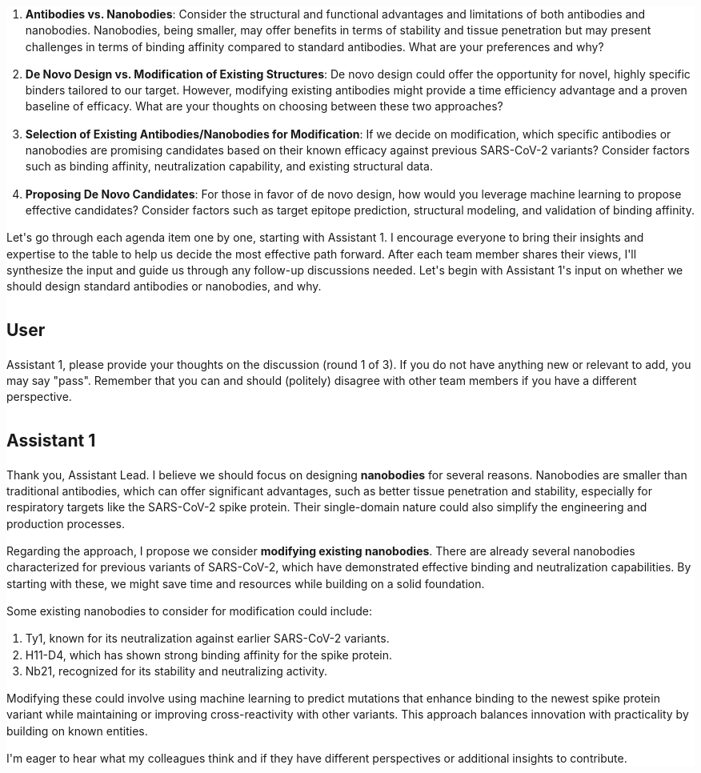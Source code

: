 1. **Antibodies vs. Nanobodies**: Consider the structural and functional advantages and limitations of both antibodies and nanobodies. Nanobodies, being smaller, may offer benefits in terms of stability and tissue penetration but may present challenges in terms of binding affinity compared to standard antibodies. What are your preferences and why?

2. **De Novo Design vs. Modification of Existing Structures**: De novo design could offer the opportunity for novel, highly specific binders tailored to our target. However, modifying existing antibodies might provide a time efficiency advantage and a proven baseline of efficacy. What are your thoughts on choosing between these two approaches?

3. **Selection of Existing Antibodies/Nanobodies for Modification**: If we decide on modification, which specific antibodies or nanobodies are promising candidates based on their known efficacy against previous SARS-CoV-2 variants? Consider factors such as binding affinity, neutralization capability, and existing structural data.

4. **Proposing De Novo Candidates**: For those in favor of de novo design, how would you leverage machine learning to propose effective candidates? Consider factors such as target epitope prediction, structural modeling, and validation of binding affinity.

Let's go through each agenda item one by one, starting with Assistant 1. I encourage everyone to bring their insights and expertise to the table to help us decide the most effective path forward. After each team member shares their views, I'll synthesize the input and guide us through any follow-up discussions needed. Let's begin with Assistant 1's input on whether we should design standard antibodies or nanobodies, and why.

## User

Assistant 1, please provide your thoughts on the discussion (round 1 of 3). If you do not have anything new or relevant to add, you may say "pass". Remember that you can and should (politely) disagree with other team members if you have a different perspective.

## Assistant 1

Thank you, Assistant Lead. I believe we should focus on designing **nanobodies** for several reasons. Nanobodies are smaller than traditional antibodies, which can offer significant advantages, such as better tissue penetration and stability, especially for respiratory targets like the SARS-CoV-2 spike protein. Their single-domain nature could also simplify the engineering and production processes.

Regarding the approach, I propose we consider **modifying existing nanobodies**. There are already several nanobodies characterized for previous variants of SARS-CoV-2, which have demonstrated effective binding and neutralization capabilities. By starting with these, we might save time and resources while building on a solid foundation.

Some existing nanobodies to consider for modification could include:
1. Ty1, known for its neutralization against earlier SARS-CoV-2 variants.
2. H11-D4, which has shown strong binding affinity for the spike protein.
3. Nb21, recognized for its stability and neutralizing activity.

Modifying these could involve using machine learning to predict mutations that enhance binding to the newest spike protein variant while maintaining or improving cross-reactivity with other variants. This approach balances innovation with practicality by building on known entities.

I'm eager to hear what my colleagues think and if they have different perspectives or additional insights to contribute.

